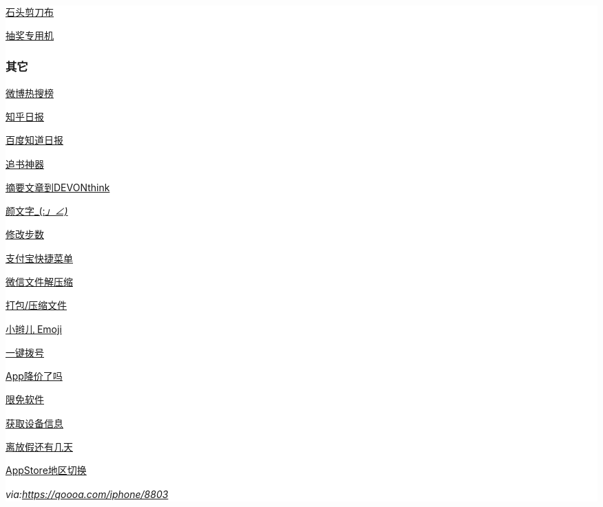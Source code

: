 <a href="https://www.icloud.com/shortcuts/68241f58845a445bbd1f3336bfe92ed2" target="_blank" rel="external nofollow noopener">石头剪刀布</a>

<a href="https://www.icloud.com/shortcuts/d02af427759c4a779d5e1e4510710f53" target="_blank" rel="external nofollow noopener">抽奖专用机</a>

### 其它

<a href="https://www.icloud.com/shortcuts/8dc53317b0ee436186392d433eeb1f98" target="_blank" rel="external nofollow noopener">微博热搜榜</a>

<a href="https://www.icloud.com/shortcuts/9eee6c39caab4fdb9e62b32d10573901" target="_blank" rel="external nofollow noopener">知乎日报</a>

<a href="https://www.icloud.com/shortcuts/db4dc327f7374c3e9cf06978feae1146" target="_blank" rel="external nofollow noopener">百度知道日报</a>

<a href="https://www.icloud.com/shortcuts/d527287e09074d9cb1cf4aa6658bf9b6" target="_blank" rel="external nofollow noopener">追书神器</a>

<a href="https://www.icloud.com/shortcuts/eebe880249f04fa4a6ca0cff602462e8" target="_blank" rel="external nofollow noopener">摘要文章到DEVONthink</a>

<a href="https://www.icloud.com/shortcuts/6722555fd9914acfadde790133efc909" target="_blank" rel="external nofollow noopener">颜文字_(:_」∠)_</a>

<a href="https://www.icloud.com/shortcuts/3c79f99ad4f9410e91d9985463c3328f" target="_blank" rel="external nofollow noopener">修改步数</a>

<a href="https://www.icloud.com/shortcuts/9f62c8dd3cd646e4bebe7f0229326fb6" target="_blank" rel="external nofollow noopener">支付宝快捷菜单</a>

<a href="https://www.icloud.com/shortcuts/89df07bc2cd44aa29796dc913ba98d54" target="_blank" rel="external nofollow noopener">微信文件解压缩</a>

<a href="https://www.icloud.com/shortcuts/709f86b54da54da0a1daf0c195ce3e99" target="_blank" rel="external nofollow noopener">打包/压缩文件</a>

<a href="https://www.icloud.com/shortcuts/3b799306266d43cd83ca7a32bfc63041" target="_blank" rel="external nofollow noopener">小辫儿 Emoji</a>

<a href="https://www.icloud.com/shortcuts/6e3c2b30b76f483b897db3a53f38d3c4" target="_blank" rel="external nofollow noopener">一键拨号</a>

<a href="https://www.icloud.com/shortcuts/4c91a1a2668f48a9be2c892bdca3ac1d" target="_blank" rel="external nofollow noopener">App降价了吗</a>

<a href="https://www.icloud.com/shortcuts/4320f729f89f40a6b45061b3fcc16995" target="_blank" rel="external nofollow noopener">限免软件</a>

<a href="https://www.icloud.com/shortcuts/3e6c50fc89844b46bb8dde40fb1f834e" target="_blank" rel="external nofollow noopener">获取设备信息</a>

<a href="https://www.icloud.com/shortcuts/64976d4234804d03a124b7d0e9c75bae" target="_blank" rel="external nofollow noopener">离放假还有几天</a>

<a href="https://www.icloud.com/shortcuts/b9120d61052c41818c58de915415efed" target="_blank" rel="external nofollow noopener">AppStore地区切换</a>

_via:https://qoooa.com/iphone/8803_